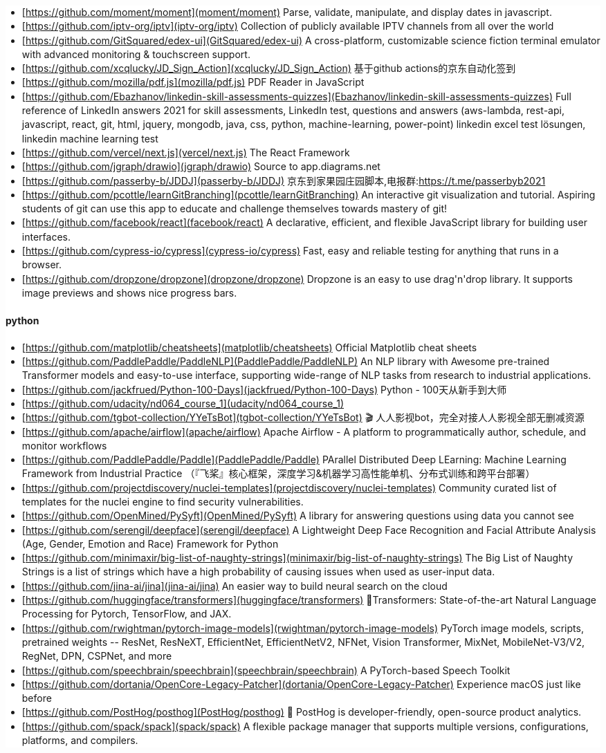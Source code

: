 * [https://github.com/moment/moment](moment/moment) Parse, validate, manipulate, and display dates in javascript.
* [https://github.com/iptv-org/iptv](iptv-org/iptv) Collection of publicly available IPTV channels from all over the world
* [https://github.com/GitSquared/edex-ui](GitSquared/edex-ui) A cross-platform, customizable science fiction terminal emulator with advanced monitoring & touchscreen support.
* [https://github.com/xcqlucky/JD_Sign_Action](xcqlucky/JD_Sign_Action) 基于github actions的京东自动化签到
* [https://github.com/mozilla/pdf.js](mozilla/pdf.js) PDF Reader in JavaScript
* [https://github.com/Ebazhanov/linkedin-skill-assessments-quizzes](Ebazhanov/linkedin-skill-assessments-quizzes) Full reference of LinkedIn answers 2021 for skill assessments, LinkedIn test, questions and answers (aws-lambda, rest-api, javascript, react, git, html, jquery, mongodb, java, css, python, machine-learning, power-point) linkedin excel test lösungen, linkedin machine learning test
* [https://github.com/vercel/next.js](vercel/next.js) The React Framework
* [https://github.com/jgraph/drawio](jgraph/drawio) Source to app.diagrams.net
* [https://github.com/passerby-b/JDDJ](passerby-b/JDDJ) 京东到家果园庄园脚本,电报群:https://t.me/passerbyb2021
* [https://github.com/pcottle/learnGitBranching](pcottle/learnGitBranching) An interactive git visualization and tutorial. Aspiring students of git can use this app to educate and challenge themselves towards mastery of git!
* [https://github.com/facebook/react](facebook/react) A declarative, efficient, and flexible JavaScript library for building user interfaces.
* [https://github.com/cypress-io/cypress](cypress-io/cypress) Fast, easy and reliable testing for anything that runs in a browser.
* [https://github.com/dropzone/dropzone](dropzone/dropzone) Dropzone is an easy to use drag'n'drop library. It supports image previews and shows nice progress bars.

#### python
* [https://github.com/matplotlib/cheatsheets](matplotlib/cheatsheets) Official Matplotlib cheat sheets
* [https://github.com/PaddlePaddle/PaddleNLP](PaddlePaddle/PaddleNLP) An NLP library with Awesome pre-trained Transformer models and easy-to-use interface, supporting wide-range of NLP tasks from research to industrial applications.
* [https://github.com/jackfrued/Python-100-Days](jackfrued/Python-100-Days) Python - 100天从新手到大师
* [https://github.com/udacity/nd064_course_1](udacity/nd064_course_1)
* [https://github.com/tgbot-collection/YYeTsBot](tgbot-collection/YYeTsBot) 🎬 人人影视bot，完全对接人人影视全部无删减资源
* [https://github.com/apache/airflow](apache/airflow) Apache Airflow - A platform to programmatically author, schedule, and monitor workflows
* [https://github.com/PaddlePaddle/Paddle](PaddlePaddle/Paddle) PArallel Distributed Deep LEarning: Machine Learning Framework from Industrial Practice （『飞桨』核心框架，深度学习&机器学习高性能单机、分布式训练和跨平台部署）
* [https://github.com/projectdiscovery/nuclei-templates](projectdiscovery/nuclei-templates) Community curated list of templates for the nuclei engine to find security vulnerabilities.
* [https://github.com/OpenMined/PySyft](OpenMined/PySyft) A library for answering questions using data you cannot see
* [https://github.com/serengil/deepface](serengil/deepface) A Lightweight Deep Face Recognition and Facial Attribute Analysis (Age, Gender, Emotion and Race) Framework for Python
* [https://github.com/minimaxir/big-list-of-naughty-strings](minimaxir/big-list-of-naughty-strings) The Big List of Naughty Strings is a list of strings which have a high probability of causing issues when used as user-input data.
* [https://github.com/jina-ai/jina](jina-ai/jina) An easier way to build neural search on the cloud
* [https://github.com/huggingface/transformers](huggingface/transformers) 🤗Transformers: State-of-the-art Natural Language Processing for Pytorch, TensorFlow, and JAX.
* [https://github.com/rwightman/pytorch-image-models](rwightman/pytorch-image-models) PyTorch image models, scripts, pretrained weights -- ResNet, ResNeXT, EfficientNet, EfficientNetV2, NFNet, Vision Transformer, MixNet, MobileNet-V3/V2, RegNet, DPN, CSPNet, and more
* [https://github.com/speechbrain/speechbrain](speechbrain/speechbrain) A PyTorch-based Speech Toolkit
* [https://github.com/dortania/OpenCore-Legacy-Patcher](dortania/OpenCore-Legacy-Patcher) Experience macOS just like before
* [https://github.com/PostHog/posthog](PostHog/posthog) 🦔 PostHog is developer-friendly, open-source product analytics.
* [https://github.com/spack/spack](spack/spack) A flexible package manager that supports multiple versions, configurations, platforms, and compilers.